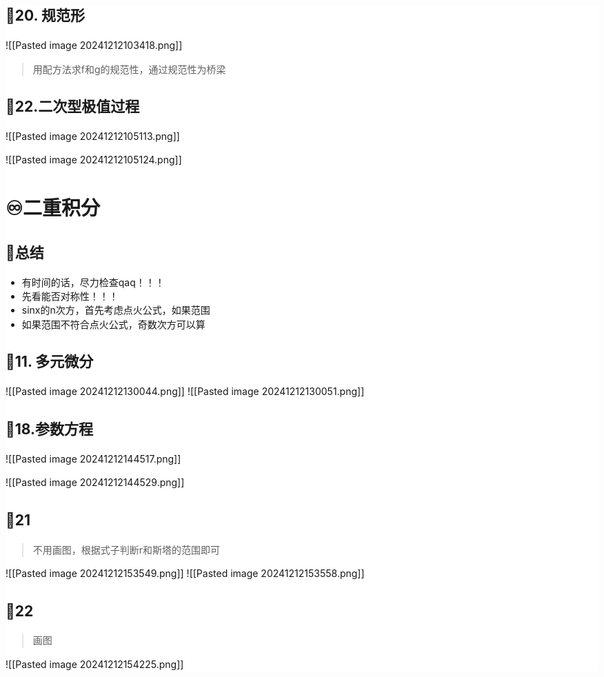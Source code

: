 
## 💫20. 规范形
![[Pasted image 20241212103418.png]]

> 用配方法求f和g的规范性，通过规范性为桥梁


## 💫22.二次型极值过程
![[Pasted image 20241212105113.png]]

![[Pasted image 20241212105124.png]]


# ♾️二重积分
## 💫总结
- 有时间的话，尽力检查qaq！！！
- 先看能否对称性！！！
- sinx的n次方，首先考虑点火公式，如果范围
- 如果范围不符合点火公式，奇数次方可以算


## 💫11. 多元微分
![[Pasted image 20241212130044.png]]
![[Pasted image 20241212130051.png]]


## 💫18.参数方程
![[Pasted image 20241212144517.png]]

![[Pasted image 20241212144529.png]]


## 💫21
> 不用画图，根据式子判断r和斯塔的范围即可

![[Pasted image 20241212153549.png]]
![[Pasted image 20241212153558.png]]


## 💫22
> 画图

![[Pasted image 20241212154225.png]]
